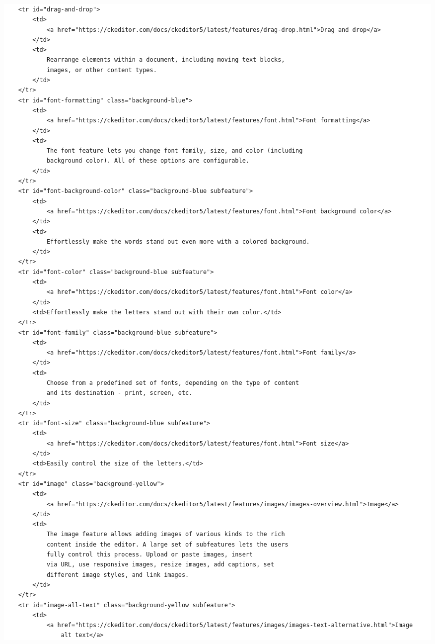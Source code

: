 		<tr id="drag-and-drop">
			<td>
				<a href="https://ckeditor.com/docs/ckeditor5/latest/features/drag-drop.html">Drag and drop</a>
			</td>
			<td>
				Rearrange elements within a document, including moving text blocks,
				images, or other content types.
			</td>
		</tr>
		<tr id="font-formatting" class="background-blue">
			<td>
				<a href="https://ckeditor.com/docs/ckeditor5/latest/features/font.html">Font formatting</a>
			</td>
			<td>
				The font feature lets you change font family, size, and color (including
				background color). All of these options are configurable.
			</td>
		</tr>
		<tr id="font-background-color" class="background-blue subfeature">
			<td>
				<a href="https://ckeditor.com/docs/ckeditor5/latest/features/font.html">Font background color</a>
			</td>
			<td>
				Effortlessly make the words stand out even more with a colored background.
			</td>
		</tr>
		<tr id="font-color" class="background-blue subfeature">
			<td>
				<a href="https://ckeditor.com/docs/ckeditor5/latest/features/font.html">Font color</a>
			</td>
			<td>Effortlessly make the letters stand out with their own color.</td>
		</tr>
		<tr id="font-family" class="background-blue subfeature">
			<td>
				<a href="https://ckeditor.com/docs/ckeditor5/latest/features/font.html">Font family</a>
			</td>
			<td>
				Choose from a predefined set of fonts, depending on the type of content
				and its destination - print, screen, etc.
			</td>
		</tr>
		<tr id="font-size" class="background-blue subfeature">
			<td>
				<a href="https://ckeditor.com/docs/ckeditor5/latest/features/font.html">Font size</a>
			</td>
			<td>Easily control the size of the letters.</td>
		</tr>
		<tr id="image" class="background-yellow">
			<td>
				<a href="https://ckeditor.com/docs/ckeditor5/latest/features/images/images-overview.html">Image</a>
			</td>
			<td>
				The image feature allows adding images of various kinds to the rich
				content inside the editor. A large set of subfeatures lets the users
				fully control this process. Upload or paste images, insert
				via URL, use responsive images, resize images, add captions, set
				different image styles, and link images.
			</td>
		</tr>
		<tr id="image-all-text" class="background-yellow subfeature">
			<td>
				<a href="https://ckeditor.com/docs/ckeditor5/latest/features/images/images-text-alternative.html">Image
					alt text</a>